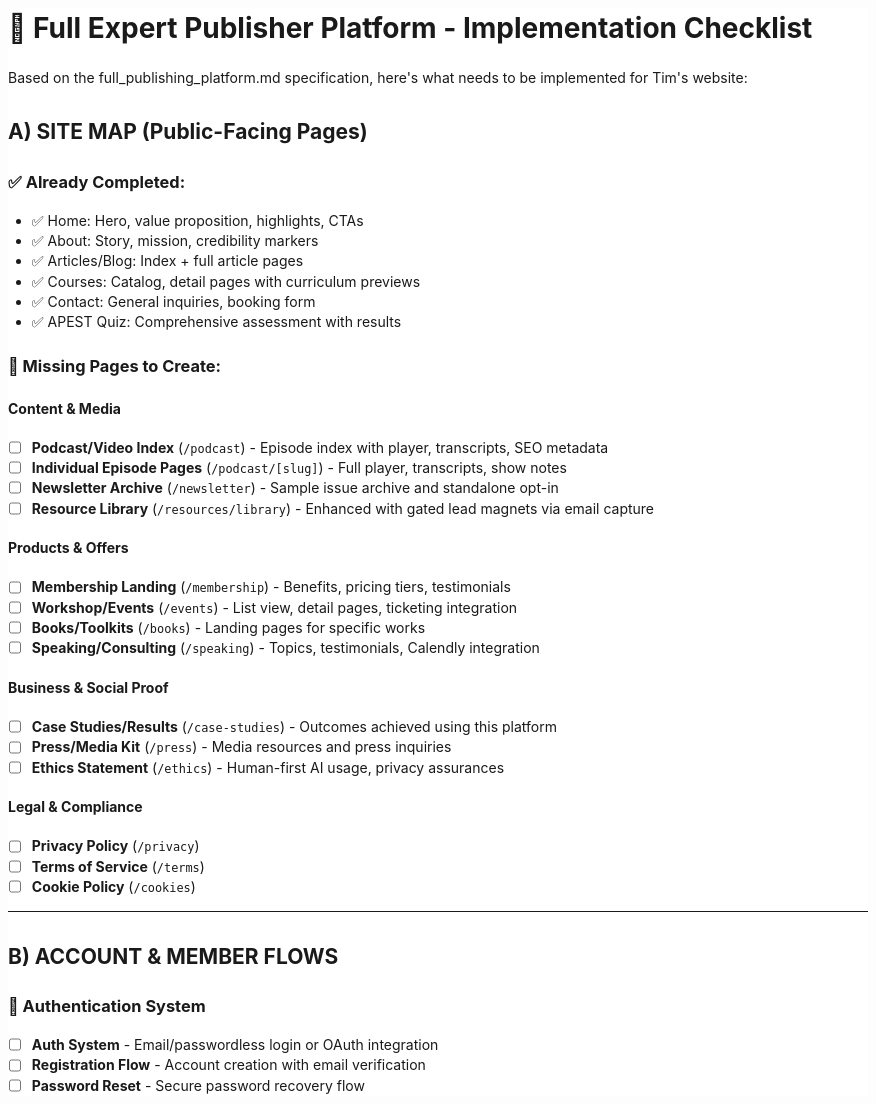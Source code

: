 # 🚀 Full Expert Publisher Platform - Implementation Checklist

Based on the full_publishing_platform.md specification, here's what needs to be implemented for Tim's website:

## A) SITE MAP (Public-Facing Pages)

### ✅ Already Completed:
- ✅ Home: Hero, value proposition, highlights, CTAs
- ✅ About: Story, mission, credibility markers  
- ✅ Articles/Blog: Index + full article pages
- ✅ Courses: Catalog, detail pages with curriculum previews
- ✅ Contact: General inquiries, booking form
- ✅ APEST Quiz: Comprehensive assessment with results

### 🔲 Missing Pages to Create:

#### Content & Media
- [ ] **Podcast/Video Index** (`/podcast`) - Episode index with player, transcripts, SEO metadata
- [ ] **Individual Episode Pages** (`/podcast/[slug]`) - Full player, transcripts, show notes
- [ ] **Newsletter Archive** (`/newsletter`) - Sample issue archive and standalone opt-in
- [ ] **Resource Library** (`/resources/library`) - Enhanced with gated lead magnets via email capture

#### Products & Offers  
- [ ] **Membership Landing** (`/membership`) - Benefits, pricing tiers, testimonials
- [ ] **Workshop/Events** (`/events`) - List view, detail pages, ticketing integration
- [ ] **Books/Toolkits** (`/books`) - Landing pages for specific works
- [ ] **Speaking/Consulting** (`/speaking`) - Topics, testimonials, Calendly integration

#### Business & Social Proof
- [ ] **Case Studies/Results** (`/case-studies`) - Outcomes achieved using this platform
- [ ] **Press/Media Kit** (`/press`) - Media resources and press inquiries
- [ ] **Ethics Statement** (`/ethics`) - Human-first AI usage, privacy assurances

#### Legal & Compliance
- [ ] **Privacy Policy** (`/privacy`)
- [ ] **Terms of Service** (`/terms`) 
- [ ] **Cookie Policy** (`/cookies`)

---

## B) ACCOUNT & MEMBER FLOWS

### 🔲 Authentication System
- [ ] **Auth System** - Email/passwordless login or OAuth integration
- [ ] **Registration Flow** - Account creation with email verification
- [ ] **Password Reset** - Secure password recovery flow
